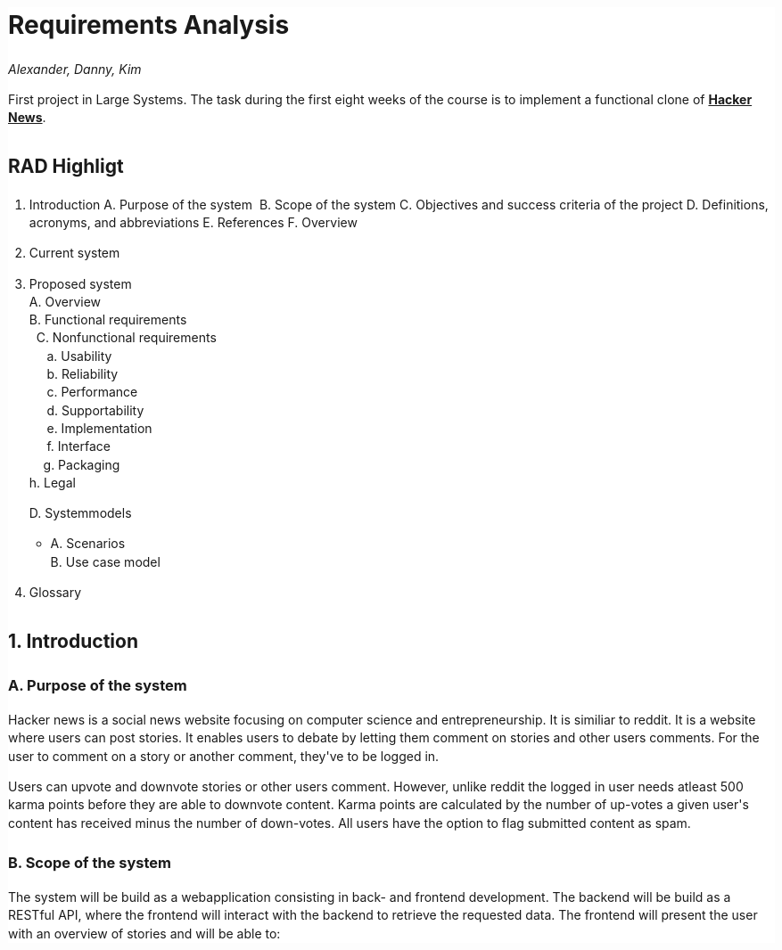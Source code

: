 # Requirements Analysis
*Alexander, Danny, Kim*

First project in Large Systems.
The task during the first eight weeks of the course is to implement a functional clone of [**Hacker News**](https://news.ycombinator.com/).

## RAD Highligt

1. Introduction
  A. Purpose of the system
  B. Scope of the system
  C. Objectives and success criteria of the project
  D. Definitions, acronyms, and abbreviations
  E. References
  F. Overview
  
2. Current system

3. Proposed system  
   A. Overview  
   B. Functional requirements  
   C. Nonfunctional requirements  
      a. Usability   
      b. Reliability  
      c. Performance  
      d. Supportability   
      e. Implementation  
      f. Interface  
      g. Packaging  
      h. Legal  

    D. Systemmodels  
    -   A. Scenarios  
        B. Use case model  
4. Glossary


## 1. Introduction

### A. Purpose of the system
Hacker news is a social news website focusing on computer science and entrepreneurship. It is similiar to reddit. It is a website where users can post stories. It enables users to debate by letting them comment on stories and other users comments. For the user to comment on a story or another comment, they've to be logged in. 

Users can upvote and downvote stories or other users comment. However, unlike reddit the logged in user needs atleast 500 karma points before they are able to downvote content. Karma points are calculated by the number of up-votes a given user's content has received minus the number of down-votes. 
All users have the option to flag submitted content as spam.

### B. Scope of the system
The system will be build as a webapplication consisting in back- and frontend development. 
The backend will be build as a RESTful API, where the frontend will interact with the backend to retrieve the requested data. 
The frontend will present the user with an overview of stories and will be able to:
